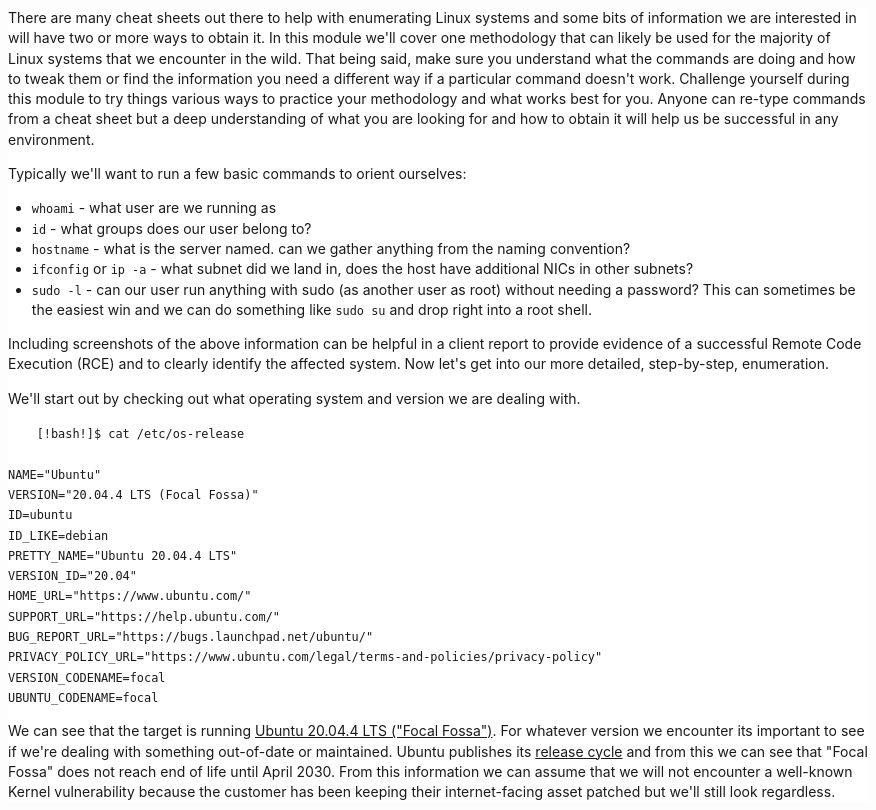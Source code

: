 There are many cheat sheets out there to help with enumerating Linux
systems and some bits of information we are interested in will have two
or more ways to obtain it. In this module we\'ll cover one methodology
that can likely be used for the majority of Linux systems that we
encounter in the wild. That being said, make sure you understand what
the commands are doing and how to tweak them or find the information you
need a different way if a particular command doesn\'t work. Challenge
yourself during this module to try things various ways to practice your
methodology and what works best for you. Anyone can re-type commands
from a cheat sheet but a deep understanding of what you are looking for
and how to obtain it will help us be successful in any environment.

Typically we\'ll want to run a few basic commands to orient ourselves:

-   `whoami` - what user are we running as
-   `id` - what groups does our user belong to?
-   `hostname` - what is the server named. can we gather anything from
    the naming convention?
-   `ifconfig` or `ip -a` - what subnet did we land in, does the host
    have additional NICs in other subnets?
-   `sudo -l` - can our user run anything with sudo (as another user as
    root) without needing a password? This can sometimes be the easiest
    win and we can do something like `sudo su` and drop right into a
    root shell.

Including screenshots of the above information can be helpful in a
client report to provide evidence of a successful Remote Code Execution
(RCE) and to clearly identify the affected system. Now let\'s get into
our more detailed, step-by-step, enumeration.

We\'ll start out by checking out what operating system and version we
are dealing with.

        [!bash!]$ cat /etc/os-release

    NAME="Ubuntu"
    VERSION="20.04.4 LTS (Focal Fossa)"
    ID=ubuntu
    ID_LIKE=debian
    PRETTY_NAME="Ubuntu 20.04.4 LTS"
    VERSION_ID="20.04"
    HOME_URL="https://www.ubuntu.com/"
    SUPPORT_URL="https://help.ubuntu.com/"
    BUG_REPORT_URL="https://bugs.launchpad.net/ubuntu/"
    PRIVACY_POLICY_URL="https://www.ubuntu.com/legal/terms-and-policies/privacy-policy"
    VERSION_CODENAME=focal
    UBUNTU_CODENAME=focal

      

We can see that the target is running [Ubuntu 20.04.4 LTS (\"Focal
Fossa\")](https://releases.ubuntu.com/20.04/). For whatever version we
encounter its important to see if we\'re dealing with something
out-of-date or maintained. Ubuntu publishes its [release
cycle](https://ubuntu.com/about/release-cycle) and from this we can see
that \"Focal Fossa\" does not reach end of life until April 2030. From
this information we can assume that we will not encounter a well-known
Kernel vulnerability because the customer has been keeping their
internet-facing asset patched but we\'ll still look regardless.
